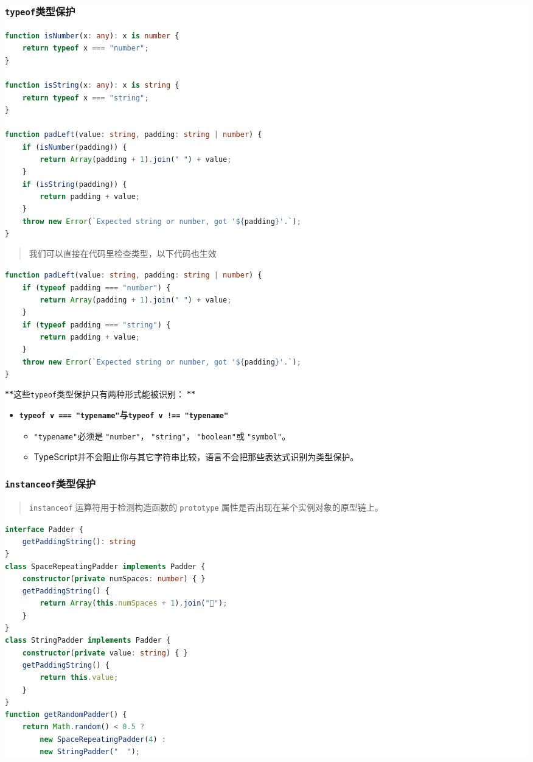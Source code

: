 ### `typeof`类型保护

```ts
function isNumber(x: any): x is number {
    return typeof x === "number";
}

function isString(x: any): x is string {
    return typeof x === "string";
}

function padLeft(value: string, padding: string | number) {
    if (isNumber(padding)) {
        return Array(padding + 1).join(" ") + value;
    }
    if (isString(padding)) {
        return padding + value;
    }
    throw new Error(`Expected string or number, got '${padding}'.`);
}
```

> 我们可以直接在代码里检查类型，以下代码也生效

```ts
function padLeft(value: string, padding: string | number) {
    if (typeof padding === "number") {
        return Array(padding + 1).join(" ") + value;
    }
    if (typeof padding === "string") {
        return padding + value;
    }
    throw new Error(`Expected string or number, got '${padding}'.`);
}
```

**这些`typeof`类型保护只有两种形式能被识别： **

* **`typeof v === "typename"`与`typeof v !== "typename"`**

	* `"typename"`必须是 `"number"`， `"string"`， `"boolean"`或 `"symbol"`。

	* TypeScript并不会阻止你与其它字符串比较，语言不会把那些表达式识别为类型保护。

### `instanceof`类型保护

> `instanceof` 运算符用于检测构造函数的 `prototype` 属性是否出现在某个实例对象的原型链上。

```ts
interface Padder {
    getPaddingString(): string
}
class SpaceRepeatingPadder implements Padder {
    constructor(private numSpaces: number) { }
    getPaddingString() {
        return Array(this.numSpaces + 1).join("👴");
    }
}
class StringPadder implements Padder {
    constructor(private value: string) { }
    getPaddingString() {
        return this.value;
    }
}
function getRandomPadder() {
    return Math.random() < 0.5 ?
        new SpaceRepeatingPadder(4) :
        new StringPadder("  ");
```